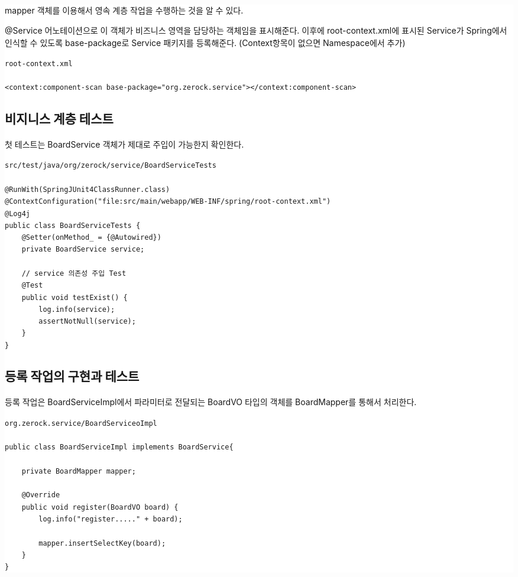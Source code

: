 mapper 객체를 이용해서 영속 계층 작업을 수행하는 것을 알 수 있다.

@Service 어노테이션으로 이 객체가 비즈니스 영역을 담당하는 객체임을 표시해준다.
이후에 root-context.xml에 표시된 Service가 Spring에서 인식할 수 있도록 base-package로 Service 패키지를 등록해준다. (Context항목이 없으면 Namespace에서 추가)

```
root-context.xml

<context:component-scan base-package="org.zerock.service"></context:component-scan>
```

## **비지니스 계층 테스트**

첫 테스트는 BoardService 객체가 제대로 주입이 가능한지 확인한다.

```
src/test/java/org/zerock/service/BoardServiceTests

@RunWith(SpringJUnit4ClassRunner.class)
@ContextConfiguration("file:src/main/webapp/WEB-INF/spring/root-context.xml")
@Log4j
public class BoardServiceTests {
	@Setter(onMethod_ = {@Autowired})
	private BoardService service;
	
    // service 의존성 주입 Test
	@Test
	public void testExist() {
		log.info(service);
		assertNotNull(service);
	}
}
```

## **등록 작업의 구현과 테스트**

등록 작업은 BoardServiceImpl에서 파라미터로 전달되는 BoardVO 타입의 객체를 BoardMapper를 통해서 처리한다.

```
org.zerock.service/BoardServiceoImpl

public class BoardServiceImpl implements BoardService{

    private BoardMapper mapper;

    @Override
    public void register(BoardVO board) {
        log.info("register....." + board);
        
        mapper.insertSelectKey(board);
    }
}
```
